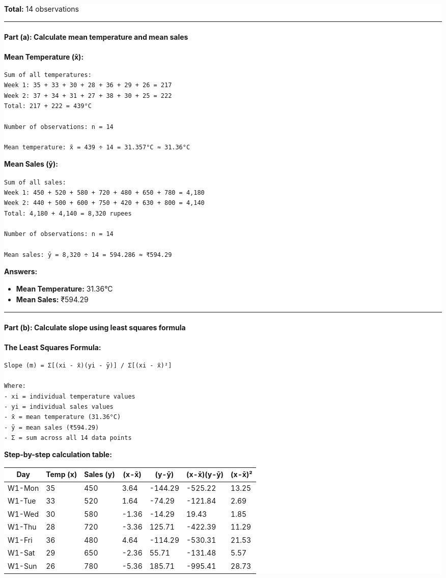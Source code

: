 **Total:** 14 observations

---

#### Part (a): Calculate mean temperature and mean sales

**Mean Temperature (x̄):**

```
Sum of all temperatures:
Week 1: 35 + 33 + 30 + 28 + 36 + 29 + 26 = 217
Week 2: 37 + 34 + 31 + 27 + 38 + 30 + 25 = 222
Total: 217 + 222 = 439°C

Number of observations: n = 14

Mean temperature: x̄ = 439 ÷ 14 = 31.357°C ≈ 31.36°C
```

**Mean Sales (ȳ):**

```
Sum of all sales:
Week 1: 450 + 520 + 580 + 720 + 480 + 650 + 780 = 4,180
Week 2: 440 + 500 + 600 + 750 + 420 + 630 + 800 = 4,140
Total: 4,180 + 4,140 = 8,320 rupees

Number of observations: n = 14

Mean sales: ȳ = 8,320 ÷ 14 = 594.286 ≈ ₹594.29
```

**Answers:**
- **Mean Temperature:** 31.36°C
- **Mean Sales:** ₹594.29

---

#### Part (b): Calculate slope using least squares formula

**The Least Squares Formula:**

```
Slope (m) = Σ[(xi - x̄)(yi - ȳ)] / Σ[(xi - x̄)²]

Where:
- xi = individual temperature values
- yi = individual sales values  
- x̄ = mean temperature (31.36°C)
- ȳ = mean sales (₹594.29)
- Σ = sum across all 14 data points
```

**Step-by-step calculation table:**

| Day | Temp (x) | Sales (y) | (x-x̄) | (y-ȳ) | (x-x̄)(y-ȳ) | (x-x̄)² |
|-----|----------|-----------|--------|--------|------------|---------|
| W1-Mon | 35 | 450 | 3.64 | -144.29 | -525.22 | 13.25 |
| W1-Tue | 33 | 520 | 1.64 | -74.29 | -121.84 | 2.69 |
| W1-Wed | 30 | 580 | -1.36 | -14.29 | 19.43 | 1.85 |
| W1-Thu | 28 | 720 | -3.36 | 125.71 | -422.39 | 11.29 |
| W1-Fri | 36 | 480 | 4.64 | -114.29 | -530.31 | 21.53 |
| W1-Sat | 29 | 650 | -2.36 | 55.71 | -131.48 | 5.57 |
| W1-Sun | 26 | 780 | -5.36 | 185.71 | -995.41 | 28.73 |